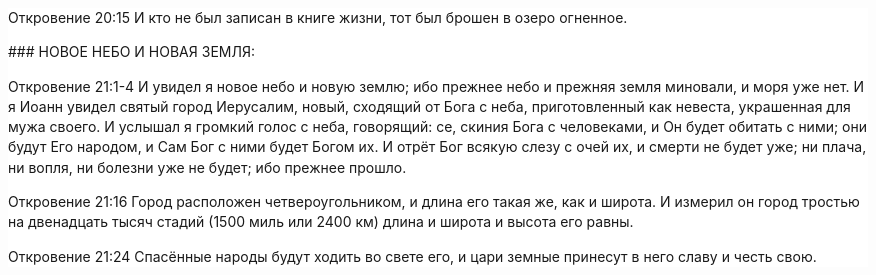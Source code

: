Откровение 20:15 И кто не был записан в книге жизни, тот был брошен в озеро огненное.

<span id="hea"/>
### НОВОЕ НЕБО И НОВАЯ ЗЕМЛЯ:

Откровение 21:1-4 И увидел я новое небо и новую землю; ибо прежнее небо и прежняя земля миновали, и моря уже нет. И я Иоанн увидел святый город Иерусалим, новый, сходящий от Бога с неба, приготовленный как невеста, украшенная для мужа своего. И услышал я громкий голос с неба, говорящий: се, скиния Бога с человеками, и Он будет обитать с ними; они будут Его народом, и Сам Бог с ними будет Богом их. И отрёт Бог всякую слезу с очей их, и смерти не будет уже; ни плача, ни вопля, ни болезни уже не будет; ибо прежнее прошло.

Откровение 21:16 Город расположен четвероугольником, и длина его такая же, как и широта. И измерил он город тростью на двенадцать тысяч стадий (1500 миль или 2400 км) длина и широта и высота его равны.

Откровение 21:24 Спасённые народы будут ходить во свете его, и цари земные принесут в него славу и честь свою.
